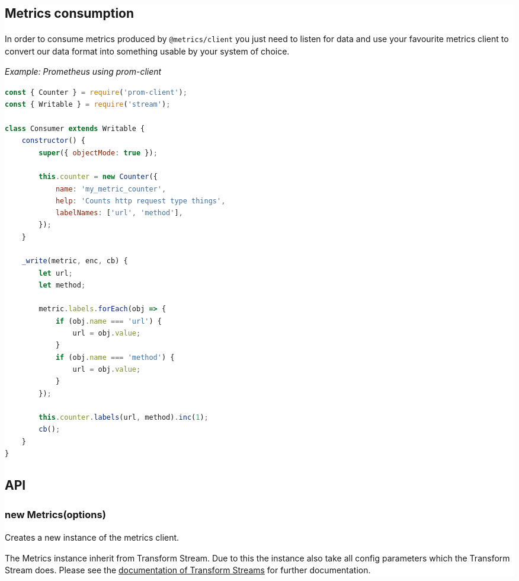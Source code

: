 ## Metrics consumption

In order to consume metrics produced by `@metrics/client` you just need to listen for data and use your favourite metrics client to convert our data format into something usable by your system of choice.

_Example: Prometheus using prom-client_

```js
const { Counter } = require('prom-client');
const { Writable } = require('stream');

class Consumer extends Writable {
    constructor() {
        super({ objectMode: true });

        this.counter = new Counter({
            name: 'my_metric_counter',
            help: 'Counts http request type things',
            labelNames: ['url', 'method'],
        });
    }

    _write(metric, enc, cb) {
        let url;
        let method;

        metric.labels.forEach(obj => {
            if (obj.name === 'url') {
                url = obj.value;
            }
            if (obj.name === 'method') {
                url = obj.value;
            }
        });

        this.counter.labels(url, method).inc(1);
        cb();
    }
}
```

## API

### new Metrics(options)

Creates a new instance of the metrics client.

The Metrics instance inherit from Transform Stream. Due to this the instance also take all
config parameters which the Transform Stream does. Please see the [documentation of Transform Streams](https://nodejs.org/api/stream.html#stream_duplex_and_transform_streams)
for further documentation.
